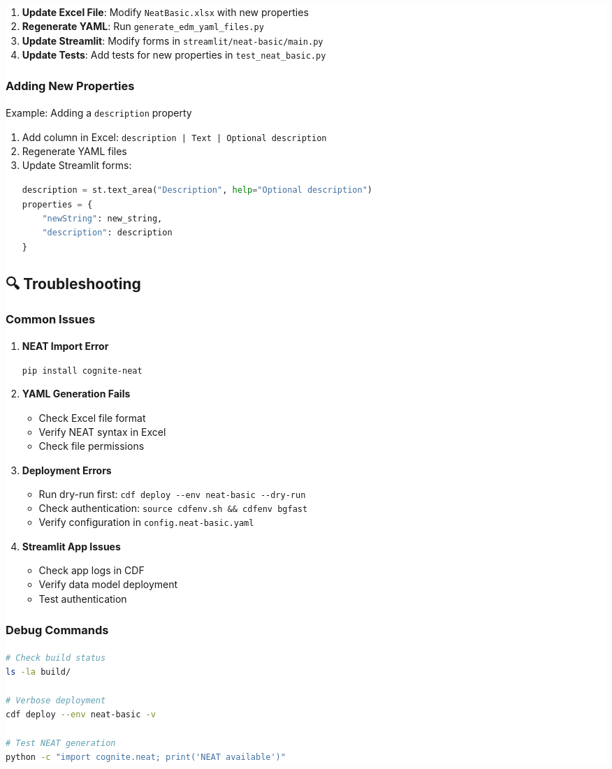 1. **Update Excel File**: Modify `NeatBasic.xlsx` with new properties
2. **Regenerate YAML**: Run `generate_edm_yaml_files.py`
3. **Update Streamlit**: Modify forms in `streamlit/neat-basic/main.py`
4. **Update Tests**: Add tests for new properties in `test_neat_basic.py`

### Adding New Properties

Example: Adding a `description` property
1. Add column in Excel: `description | Text | Optional description`
2. Regenerate YAML files
3. Update Streamlit forms:
   ```python
   description = st.text_area("Description", help="Optional description")
   properties = {
       "newString": new_string,
       "description": description
   }
   ```

## 🔍 Troubleshooting

### Common Issues

1. **NEAT Import Error**
   ```bash
   pip install cognite-neat
   ```

2. **YAML Generation Fails**
   - Check Excel file format
   - Verify NEAT syntax in Excel
   - Check file permissions

3. **Deployment Errors**
   - Run dry-run first: `cdf deploy --env neat-basic --dry-run`
   - Check authentication: `source cdfenv.sh && cdfenv bgfast`
   - Verify configuration in `config.neat-basic.yaml`

4. **Streamlit App Issues**
   - Check app logs in CDF
   - Verify data model deployment
   - Test authentication

### Debug Commands

```bash
# Check build status
ls -la build/

# Verbose deployment
cdf deploy --env neat-basic -v

# Test NEAT generation
python -c "import cognite.neat; print('NEAT available')"
```
